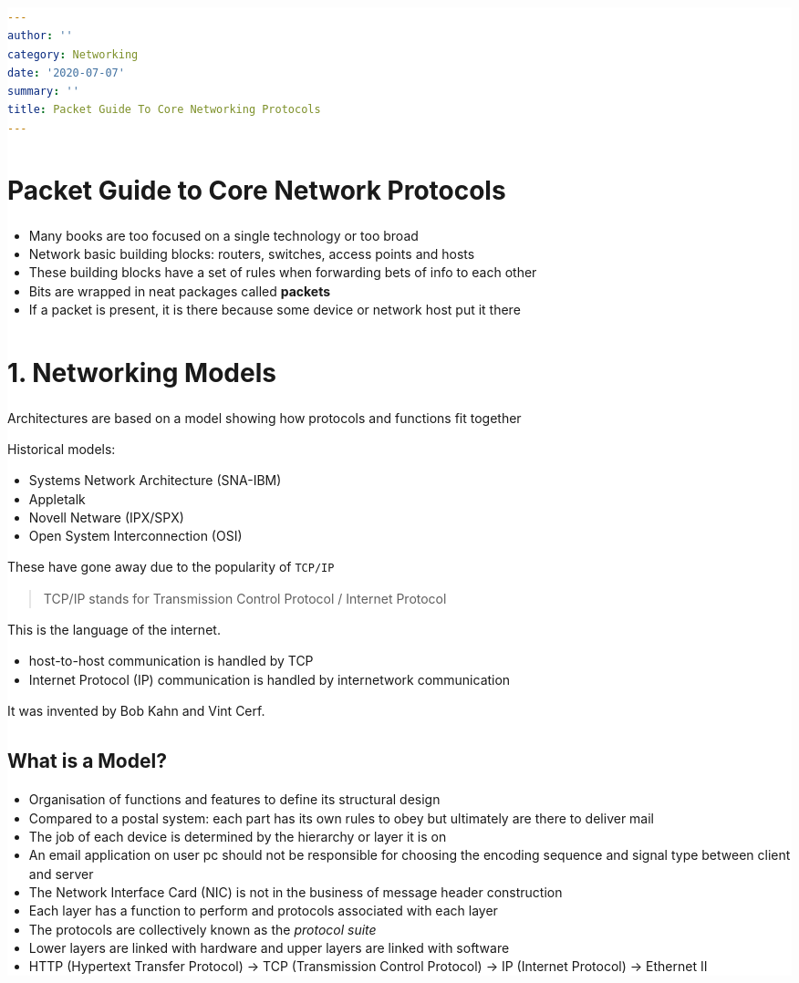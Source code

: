 ```yaml
---
author: ''
category: Networking
date: '2020-07-07'
summary: ''
title: Packet Guide To Core Networking Protocols
---
```

# Packet Guide to Core Network Protocols

* Many books are too focused on a single technology or too broad
* Network basic building blocks: routers, switches, access points and hosts
* These building blocks have a set of rules when forwarding bets of info to each other
* Bits are wrapped in neat packages called **packets**
* If a packet is present, it is there because some device or network host put it there

# 1. Networking Models

Architectures are based on a model showing how protocols and functions fit together

Historical models:

* Systems Network Architecture (SNA-IBM)
* Appletalk
* Novell Netware (IPX/SPX)
* Open System Interconnection (OSI)

These have gone away due to the popularity of `TCP/IP`

> TCP/IP stands for Transmission Control Protocol / Internet Protocol

This is the language of the internet.

* host-to-host communication is handled by TCP
* Internet Protocol (IP) communication is handled by internetwork communication

It was invented by Bob Kahn and Vint Cerf.

## What is a Model?

* Organisation of functions and features to define its structural design
* Compared to a postal system: each part has its own rules to obey but ultimately are there to deliver mail
* The job of each device is determined by the hierarchy or layer it is on
* An email application on user pc should not be responsible for choosing the encoding sequence and signal type between client and server
* The Network Interface Card (NIC) is not in the business of message header construction
* Each layer has a function to perform and protocols associated with each layer
* The protocols are collectively known as the _protocol suite_
* Lower layers are linked with hardware and upper layers are linked with software
* HTTP (Hypertext Transfer Protocol) -> TCP (Transmission Control Protocol) -> IP (Internet Protocol) -> Ethernet II
